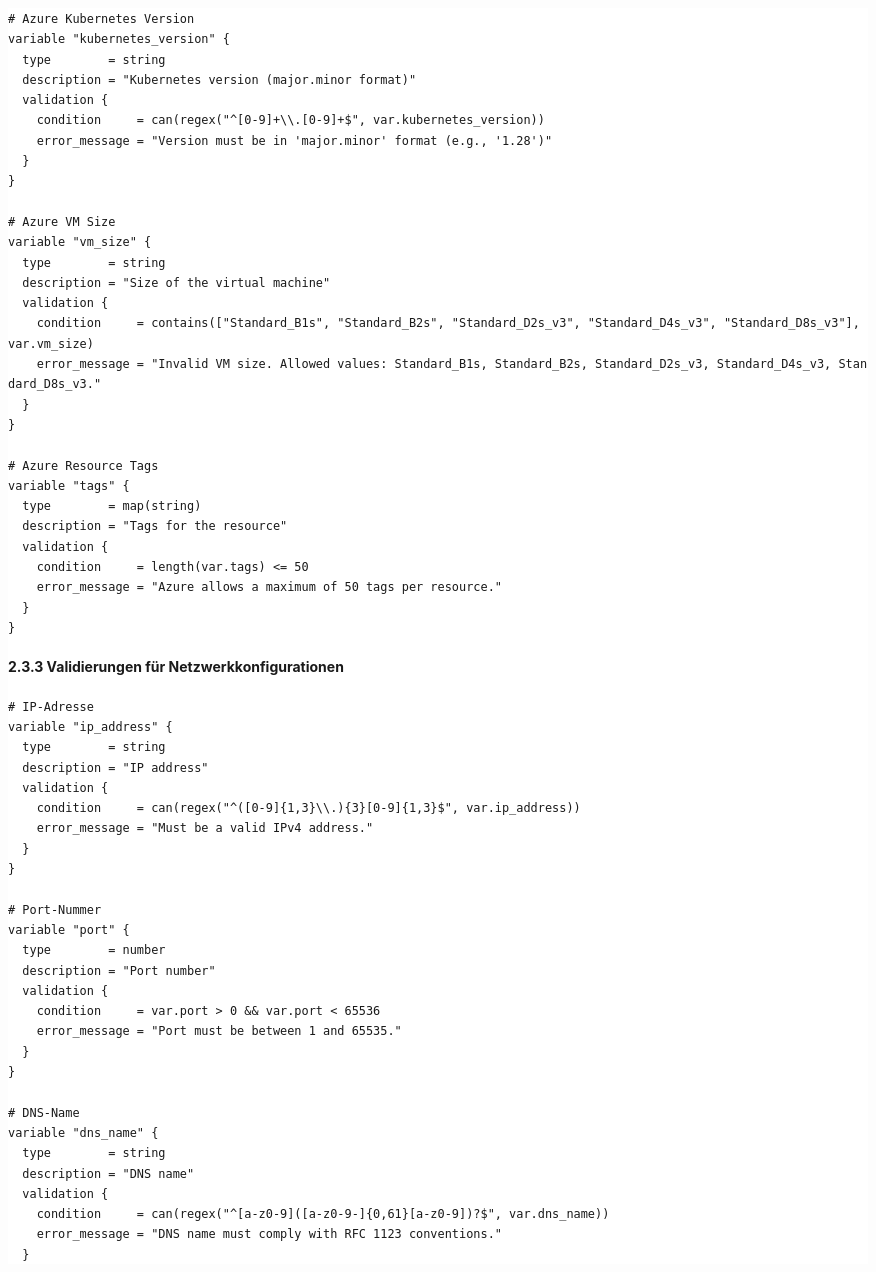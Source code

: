 ```hcl
# Azure Kubernetes Version
variable "kubernetes_version" {
  type        = string
  description = "Kubernetes version (major.minor format)"
  validation {
    condition     = can(regex("^[0-9]+\\.[0-9]+$", var.kubernetes_version))
    error_message = "Version must be in 'major.minor' format (e.g., '1.28')"
  }
}

# Azure VM Size
variable "vm_size" {
  type        = string
  description = "Size of the virtual machine"
  validation {
    condition     = contains(["Standard_B1s", "Standard_B2s", "Standard_D2s_v3", "Standard_D4s_v3", "Standard_D8s_v3"], var.vm_size)
    error_message = "Invalid VM size. Allowed values: Standard_B1s, Standard_B2s, Standard_D2s_v3, Standard_D4s_v3, Standard_D8s_v3."
  }
}

# Azure Resource Tags
variable "tags" {
  type        = map(string)
  description = "Tags for the resource"
  validation {
    condition     = length(var.tags) <= 50
    error_message = "Azure allows a maximum of 50 tags per resource."
  }
}
```

#### 2.3.3 Validierungen für Netzwerkkonfigurationen

```hcl
# IP-Adresse
variable "ip_address" {
  type        = string
  description = "IP address"
  validation {
    condition     = can(regex("^([0-9]{1,3}\\.){3}[0-9]{1,3}$", var.ip_address))
    error_message = "Must be a valid IPv4 address."
  }
}

# Port-Nummer
variable "port" {
  type        = number
  description = "Port number"
  validation {
    condition     = var.port > 0 && var.port < 65536
    error_message = "Port must be between 1 and 65535."
  }
}

# DNS-Name
variable "dns_name" {
  type        = string
  description = "DNS name"
  validation {
    condition     = can(regex("^[a-z0-9]([a-z0-9-]{0,61}[a-z0-9])?$", var.dns_name))
    error_message = "DNS name must comply with RFC 1123 conventions."
  }
```